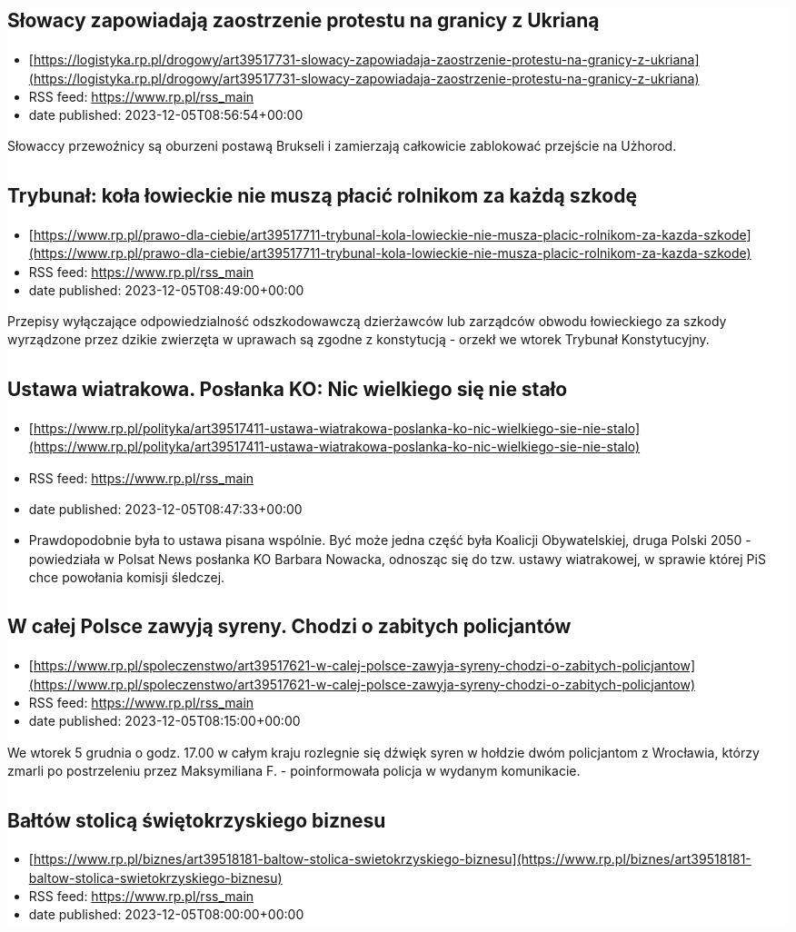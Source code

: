 ## Słowacy zapowiadają zaostrzenie protestu na granicy z Ukrianą
 - [https://logistyka.rp.pl/drogowy/art39517731-slowacy-zapowiadaja-zaostrzenie-protestu-na-granicy-z-ukriana](https://logistyka.rp.pl/drogowy/art39517731-slowacy-zapowiadaja-zaostrzenie-protestu-na-granicy-z-ukriana)
 - RSS feed: https://www.rp.pl/rss_main
 - date published: 2023-12-05T08:56:54+00:00

Słowaccy przewoźnicy są oburzeni postawą Brukseli i zamierzają całkowicie zablokować przejście na Użhorod.

## Trybunał: koła łowieckie nie muszą płacić rolnikom za każdą szkodę
 - [https://www.rp.pl/prawo-dla-ciebie/art39517711-trybunal-kola-lowieckie-nie-musza-placic-rolnikom-za-kazda-szkode](https://www.rp.pl/prawo-dla-ciebie/art39517711-trybunal-kola-lowieckie-nie-musza-placic-rolnikom-za-kazda-szkode)
 - RSS feed: https://www.rp.pl/rss_main
 - date published: 2023-12-05T08:49:00+00:00

Przepisy wyłączające odpowiedzialność odszkodowawczą dzierżawców lub zarządców obwodu łowieckiego za szkody wyrządzone przez dzikie zwierzęta w uprawach są zgodne z konstytucją - orzekł we wtorek Trybunał Konstytucyjny.

## Ustawa wiatrakowa. Posłanka KO: Nic wielkiego się nie stało
 - [https://www.rp.pl/polityka/art39517411-ustawa-wiatrakowa-poslanka-ko-nic-wielkiego-sie-nie-stalo](https://www.rp.pl/polityka/art39517411-ustawa-wiatrakowa-poslanka-ko-nic-wielkiego-sie-nie-stalo)
 - RSS feed: https://www.rp.pl/rss_main
 - date published: 2023-12-05T08:47:33+00:00

- Prawdopodobnie była to ustawa pisana wspólnie. Być może jedna część była Koalicji Obywatelskiej, druga Polski 2050 - powiedziała w Polsat News posłanka KO Barbara Nowacka, odnosząc się do tzw. ustawy wiatrakowej, w sprawie której PiS chce powołania komisji śledczej.

## W całej Polsce zawyją syreny. Chodzi o zabitych policjantów
 - [https://www.rp.pl/spoleczenstwo/art39517621-w-calej-polsce-zawyja-syreny-chodzi-o-zabitych-policjantow](https://www.rp.pl/spoleczenstwo/art39517621-w-calej-polsce-zawyja-syreny-chodzi-o-zabitych-policjantow)
 - RSS feed: https://www.rp.pl/rss_main
 - date published: 2023-12-05T08:15:00+00:00

We wtorek 5 grudnia o godz. 17.00 w całym kraju rozlegnie się dźwięk syren w hołdzie dwóm policjantom z Wrocławia, którzy zmarli po postrzeleniu przez Maksymiliana F. - poinformowała policja w wydanym komunikacie.

## Bałtów stolicą świętokrzyskiego biznesu
 - [https://www.rp.pl/biznes/art39518181-baltow-stolica-swietokrzyskiego-biznesu](https://www.rp.pl/biznes/art39518181-baltow-stolica-swietokrzyskiego-biznesu)
 - RSS feed: https://www.rp.pl/rss_main
 - date published: 2023-12-05T08:00:00+00:00
